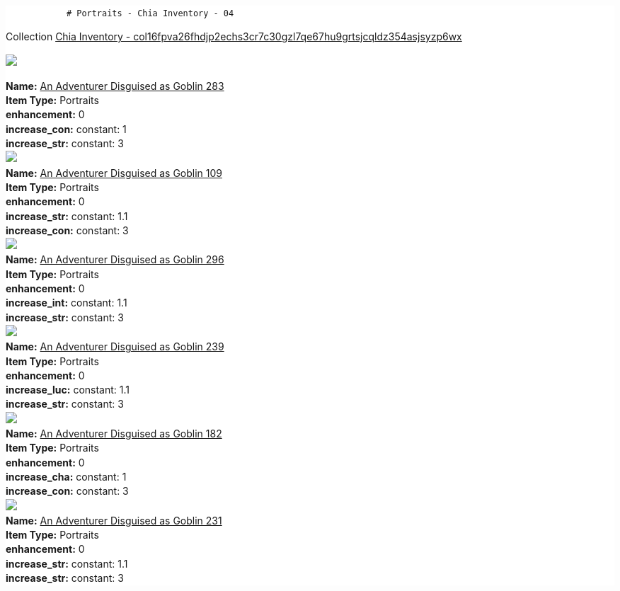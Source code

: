                 # Portraits - Chia Inventory - 04

Collection [Chia Inventory - col16fpva26fhdjp2echs3cr7c30gzl7qe67hu9grtsjcqldz354asjsyzp6wx](https://mintgarden.io/collections/col16fpva26fhdjp2echs3cr7c30gzl7qe67hu9grtsjcqldz354asjsyzp6wx)<div class="item_thumbnail">
<a href="https://mintgarden.io/nfts/nft1p52ywpykpz2l56mqv8c0jvy5yqk8mhteskgwzg9ar4p2eq52fehsjf5vge"><img loading="lazy" src="https://assets.mainnet.mintgarden.io/thumbnails/aff5586f57450c5ecb080b8fc03d398fdf21099d5f80e57a275256d113a383a3.webp"></a>
<div><strong>Name:</strong> <a href="https://mintgarden.io/nfts/nft1p52ywpykpz2l56mqv8c0jvy5yqk8mhteskgwzg9ar4p2eq52fehsjf5vge">An Adventurer Disguised as Goblin 283</a></div>
<div><strong>Item Type:</strong> Portraits</div>
<div><strong>enhancement:</strong> 0</div>
<div><strong>increase_con:</strong> constant: 1</div>
<div><strong>increase_str:</strong> constant: 3</div>
</div>
<div class="item_thumbnail">
<a href="https://mintgarden.io/nfts/nft1e72etl80d8rk8drydeqyuc4pvxnwjhevm7ksdzf33mqegr06mjaqpvlxxa"><img loading="lazy" src="https://assets.mainnet.mintgarden.io/thumbnails/ae7eea70430ba4d94b4831fab8c94f68a9586f6f0cdd378058442c729fe57fab.webp"></a>
<div><strong>Name:</strong> <a href="https://mintgarden.io/nfts/nft1e72etl80d8rk8drydeqyuc4pvxnwjhevm7ksdzf33mqegr06mjaqpvlxxa">An Adventurer Disguised as Goblin 109</a></div>
<div><strong>Item Type:</strong> Portraits</div>
<div><strong>enhancement:</strong> 0</div>
<div><strong>increase_str:</strong> constant: 1.1</div>
<div><strong>increase_con:</strong> constant: 3</div>
</div>
<div class="item_thumbnail">
<a href="https://mintgarden.io/nfts/nft1kc687cmslxsln7nacl2xvt45e6z50879fa5ycnang3wln7e843zq66l7vv"><img loading="lazy" src="https://assets.mainnet.mintgarden.io/thumbnails/26f600b35991891827d9ceb204484d86ceb4d90a645c4673c0b86f57e883a506.webp"></a>
<div><strong>Name:</strong> <a href="https://mintgarden.io/nfts/nft1kc687cmslxsln7nacl2xvt45e6z50879fa5ycnang3wln7e843zq66l7vv">An Adventurer Disguised as Goblin 296</a></div>
<div><strong>Item Type:</strong> Portraits</div>
<div><strong>enhancement:</strong> 0</div>
<div><strong>increase_int:</strong> constant: 1.1</div>
<div><strong>increase_str:</strong> constant: 3</div>
</div>
<div class="item_thumbnail">
<a href="https://mintgarden.io/nfts/nft1y79lxr2zev0fmltgnljuncs03fjhxrxjvaz7egsmms2za3wqhfzqze9204"><img loading="lazy" src="https://assets.mainnet.mintgarden.io/thumbnails/fc331305911c1c03e5a0779128a0c2fe827115eaae32ca9cfbf8544a07c0a339.webp"></a>
<div><strong>Name:</strong> <a href="https://mintgarden.io/nfts/nft1y79lxr2zev0fmltgnljuncs03fjhxrxjvaz7egsmms2za3wqhfzqze9204">An Adventurer Disguised as Goblin 239</a></div>
<div><strong>Item Type:</strong> Portraits</div>
<div><strong>enhancement:</strong> 0</div>
<div><strong>increase_luc:</strong> constant: 1.1</div>
<div><strong>increase_str:</strong> constant: 3</div>
</div>
<div class="item_thumbnail">
<a href="https://mintgarden.io/nfts/nft1me0shmv2tuwmd42arxgtv2z6sxngsthjpfuxxauhtqflsfhlp63qg0y24q"><img loading="lazy" src="https://assets.mainnet.mintgarden.io/thumbnails/e6c2190592129d9a1429ea1ee9234055f16a5959088f6861ba9a2ff83a04cb28.webp"></a>
<div><strong>Name:</strong> <a href="https://mintgarden.io/nfts/nft1me0shmv2tuwmd42arxgtv2z6sxngsthjpfuxxauhtqflsfhlp63qg0y24q">An Adventurer Disguised as Goblin 182</a></div>
<div><strong>Item Type:</strong> Portraits</div>
<div><strong>enhancement:</strong> 0</div>
<div><strong>increase_cha:</strong> constant: 1</div>
<div><strong>increase_con:</strong> constant: 3</div>
</div>
<div class="item_thumbnail">
<a href="https://mintgarden.io/nfts/nft190jrwn9fjst0qca2f8pux6kqcg03mevc4czcqyca62p7e7pr4kass529jm"><img loading="lazy" src="https://assets.mainnet.mintgarden.io/thumbnails/fad9c74f2c961201d119a77a40551d62433efc81af8a261050b5e7df19e91013.webp"></a>
<div><strong>Name:</strong> <a href="https://mintgarden.io/nfts/nft190jrwn9fjst0qca2f8pux6kqcg03mevc4czcqyca62p7e7pr4kass529jm">An Adventurer Disguised as Goblin 231</a></div>
<div><strong>Item Type:</strong> Portraits</div>
<div><strong>enhancement:</strong> 0</div>
<div><strong>increase_str:</strong> constant: 1.1</div>
<div><strong>increase_str:</strong> constant: 3</div>
</div>
<div class="item_thumbnail">